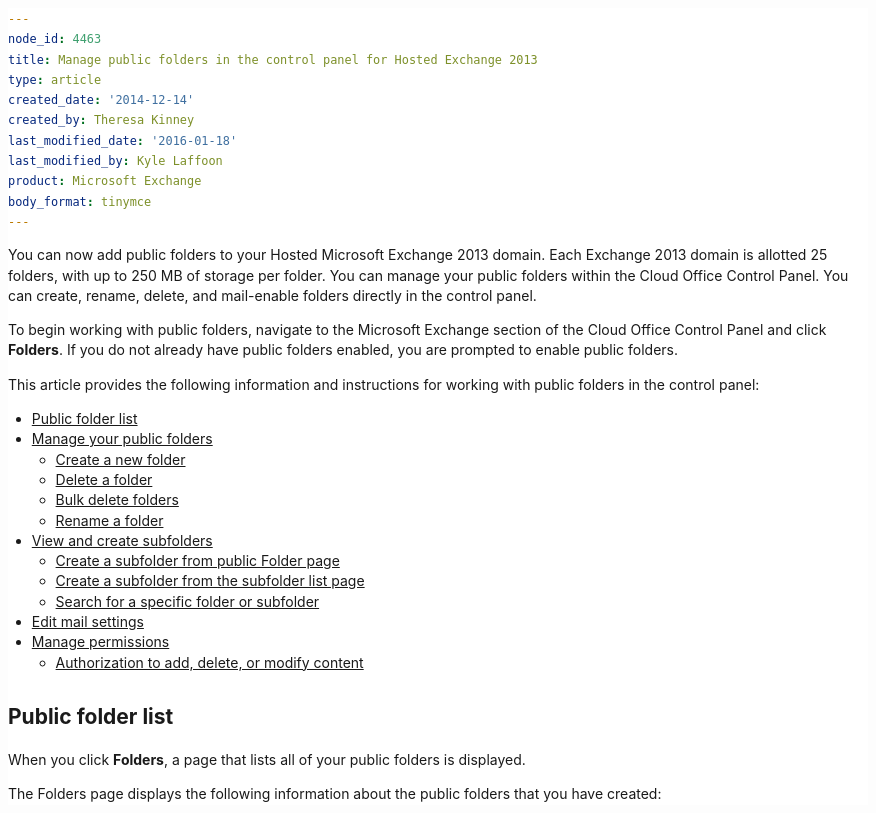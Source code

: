 ```yaml
---
node_id: 4463
title: Manage public folders in the control panel for Hosted Exchange 2013
type: article
created_date: '2014-12-14'
created_by: Theresa Kinney
last_modified_date: '2016-01-18'
last_modified_by: Kyle Laffoon
product: Microsoft Exchange
body_format: tinymce
---
```


You can now add public folders to your Hosted Microsoft Exchange 2013
domain. Each Exchange 2013 domain is allotted 25 folders, with up to 250
MB of storage per folder. You can manage your public folders within the
Cloud Office Control Panel. You can create, rename, delete, and
mail-enable folders directly in the control panel.

To begin working with public folders, navigate to the Microsoft Exchange
section of the Cloud Office Control Panel and click **Folders**. If you
do not already have public folders enabled, you are prompted to enable
public folders.

This article provides the following information and instructions for
working with public folders in the control panel:

-   [Public folder list](#publicfolderlistings)
-   [Manage your public folders](#managefolders)
    -   [Create a new folder](#createnewfolder)
    -   [Delete a folder](#deletefolder)
    -   [Bulk delete folders](#bulkdelete)
    -   [Rename a folder](#renamefolder)
-   [View and create subfolders](#viewandcreate)
    -   [Create a subfolder from public Folder
        page](#createsubfrompubliclisting)
    -   [Create a subfolder from the subfolder list
        page](#createsubfromchildsublisting)
    -   [Search for a specific folder or
        subfolder](#searchforfolderorsub)
-   [Edit mail settings](#editmailsettings)
-   [Manage permissions](#permissionmanagement)
    -   [Authorization to add, delete, or modify
        content](#adddeletemodifycontent)

<a href="" id="publicfolderlistings"></a>Public folder list
-----------------------------------------------------------

When you click **Folders**, a page that lists all of your public folders
is displayed.

The Folders page displays the following information about the public
folders that you have created:
